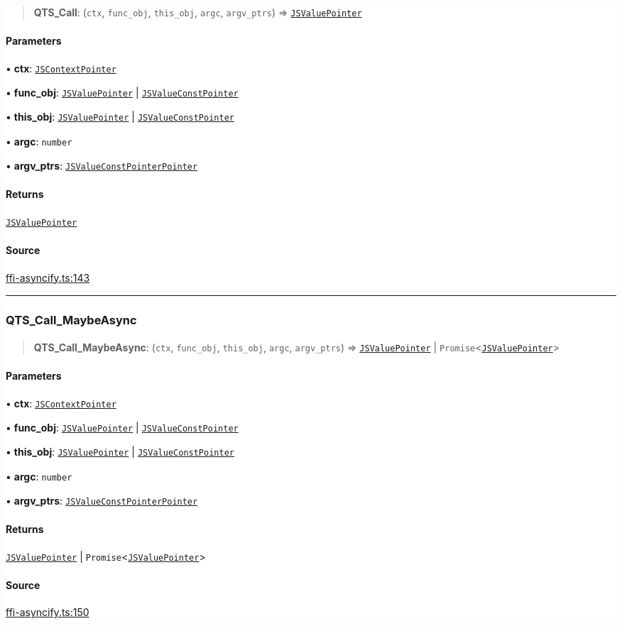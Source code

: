 > **QTS\_Call**: (`ctx`, `func_obj`, `this_obj`, `argc`, `argv_ptrs`) => [`JSValuePointer`](../../../quickjs-emscripten/exports.md#jsvaluepointer)

#### Parameters

• **ctx**: [`JSContextPointer`](../../../quickjs-emscripten/exports.md#jscontextpointer)

• **func\_obj**: [`JSValuePointer`](../../../quickjs-emscripten/exports.md#jsvaluepointer) \| [`JSValueConstPointer`](../../../quickjs-emscripten/exports.md#jsvalueconstpointer)

• **this\_obj**: [`JSValuePointer`](../../../quickjs-emscripten/exports.md#jsvaluepointer) \| [`JSValueConstPointer`](../../../quickjs-emscripten/exports.md#jsvalueconstpointer)

• **argc**: `number`

• **argv\_ptrs**: [`JSValueConstPointerPointer`](../../../quickjs-emscripten/exports.md#jsvalueconstpointerpointer)

#### Returns

[`JSValuePointer`](../../../quickjs-emscripten/exports.md#jsvaluepointer)

#### Source

[ffi-asyncify.ts:143](https://github.com/justjake/quickjs-emscripten/blob/main/packages/quickjs-ffi-types/src/ffi-asyncify.ts#L143)

***

### QTS\_Call\_MaybeAsync

> **QTS\_Call\_MaybeAsync**: (`ctx`, `func_obj`, `this_obj`, `argc`, `argv_ptrs`) => [`JSValuePointer`](../../../quickjs-emscripten/exports.md#jsvaluepointer) \| `Promise`\<[`JSValuePointer`](../../../quickjs-emscripten/exports.md#jsvaluepointer)\>

#### Parameters

• **ctx**: [`JSContextPointer`](../../../quickjs-emscripten/exports.md#jscontextpointer)

• **func\_obj**: [`JSValuePointer`](../../../quickjs-emscripten/exports.md#jsvaluepointer) \| [`JSValueConstPointer`](../../../quickjs-emscripten/exports.md#jsvalueconstpointer)

• **this\_obj**: [`JSValuePointer`](../../../quickjs-emscripten/exports.md#jsvaluepointer) \| [`JSValueConstPointer`](../../../quickjs-emscripten/exports.md#jsvalueconstpointer)

• **argc**: `number`

• **argv\_ptrs**: [`JSValueConstPointerPointer`](../../../quickjs-emscripten/exports.md#jsvalueconstpointerpointer)

#### Returns

[`JSValuePointer`](../../../quickjs-emscripten/exports.md#jsvaluepointer) \| `Promise`\<[`JSValuePointer`](../../../quickjs-emscripten/exports.md#jsvaluepointer)\>

#### Source

[ffi-asyncify.ts:150](https://github.com/justjake/quickjs-emscripten/blob/main/packages/quickjs-ffi-types/src/ffi-asyncify.ts#L150)
